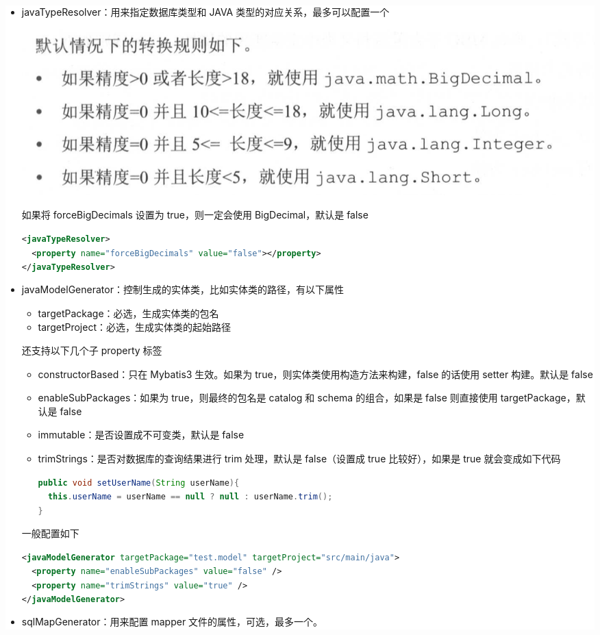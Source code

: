 - javaTypeResolver：用来指定数据库类型和 JAVA 类型的对应关系，最多可以配置一个

  ![image-20200210182707445](../assets/image-20200210182707445.png)

  如果将 forceBigDecimals 设置为 true，则一定会使用 BigDecimal，默认是 false

  ```xml
  <javaTypeResolver>
    <property name="forceBigDecimals" value="false"></property>
  </javaTypeResolver>
  ```

- javaModelGenerator：控制生成的实体类，比如实体类的路径，有以下属性

  - targetPackage：必选，生成实体类的包名
  - targetProject：必选，生成实体类的起始路径

  还支持以下几个子 property 标签

  - constructorBased：只在 Mybatis3 生效。如果为 true，则实体类使用构造方法来构建，false 的话使用 setter 构建。默认是 false

  - enableSubPackages：如果为 true，则最终的包名是 catalog 和 schema 的组合，如果是 false 则直接使用 targetPackage，默认是 false

  - immutable：是否设置成不可变类，默认是 false

  - trimStrings：是否对数据库的查询结果进行 trim 处理，默认是 false（设置成 true 比较好），如果是 true 就会变成如下代码

    ```java
    public void setUserName(String userName){
      this.userName = userName == null ? null : userName.trim();
    }
    ```

  一般配置如下

  ```xml
  <javaModelGenerator targetPackage="test.model" targetProject="src/main/java">
    <property name="enableSubPackages" value="false" />
    <property name="trimStrings" value="true" />
  </javaModelGenerator>
  ```

- sqlMapGenerator：用来配置 mapper 文件的属性，可选，最多一个。